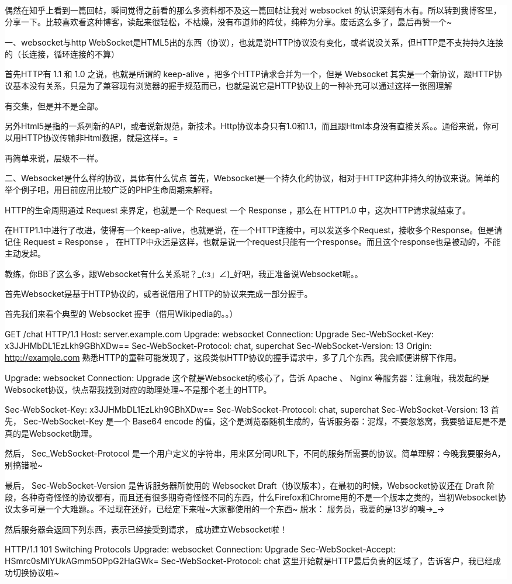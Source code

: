 偶然在知乎上看到一篇回帖，瞬间觉得之前看的那么多资料都不及这一篇回帖让我对 websocket 的认识深刻有木有。所以转到我博客里，分享一下。比较喜欢看这种博客，读起来很轻松，不枯燥，没有布道师的阵仗，纯粹为分享。废话这么多了，最后再赞一个~

一、websocket与http
WebSocket是HTML5出的东西（协议），也就是说HTTP协议没有变化，或者说没关系，但HTTP是不支持持久连接的（长连接，循环连接的不算）

首先HTTP有 1.1 和 1.0 之说，也就是所谓的 keep-alive ，把多个HTTP请求合并为一个，但是 Websocket 其实是一个新协议，跟HTTP协议基本没有关系，只是为了兼容现有浏览器的握手规范而已，也就是说它是HTTP协议上的一种补充可以通过这样一张图理解



有交集，但是并不是全部。

另外Html5是指的一系列新的API，或者说新规范，新技术。Http协议本身只有1.0和1.1，而且跟Html本身没有直接关系。。通俗来说，你可以用HTTP协议传输非Html数据，就是这样=。=

再简单来说，层级不一样。

二、Websocket是什么样的协议，具体有什么优点
首先，Websocket是一个持久化的协议，相对于HTTP这种非持久的协议来说。简单的举个例子吧，用目前应用比较广泛的PHP生命周期来解释。

HTTP的生命周期通过 Request 来界定，也就是一个 Request 一个 Response ，那么在 HTTP1.0 中，这次HTTP请求就结束了。

在HTTP1.1中进行了改进，使得有一个keep-alive，也就是说，在一个HTTP连接中，可以发送多个Request，接收多个Response。但是请记住 Request = Response ， 在HTTP中永远是这样，也就是说一个request只能有一个response。而且这个response也是被动的，不能主动发起。

教练，你BB了这么多，跟Websocket有什么关系呢？_(:з」∠)_好吧，我正准备说Websocket呢。。

首先Websocket是基于HTTP协议的，或者说借用了HTTP的协议来完成一部分握手。

首先我们来看个典型的 Websocket 握手（借用Wikipedia的。。）

GET /chat HTTP/1.1
Host: server.example.com
Upgrade: websocket
Connection: Upgrade
Sec-WebSocket-Key: x3JJHMbDL1EzLkh9GBhXDw==
Sec-WebSocket-Protocol: chat, superchat
Sec-WebSocket-Version: 13
Origin: http://example.com
熟悉HTTP的童鞋可能发现了，这段类似HTTP协议的握手请求中，多了几个东西。我会顺便讲解下作用。

Upgrade: websocket
Connection: Upgrade
这个就是Websocket的核心了，告诉 Apache 、 Nginx 等服务器：注意啦，我发起的是Websocket协议，快点帮我找到对应的助理处理~不是那个老土的HTTP。

Sec-WebSocket-Key: x3JJHMbDL1EzLkh9GBhXDw==
Sec-WebSocket-Protocol: chat, superchat
Sec-WebSocket-Version: 13
首先， Sec-WebSocket-Key 是一个 Base64 encode 的值，这个是浏览器随机生成的，告诉服务器：泥煤，不要忽悠窝，我要验证尼是不是真的是Websocket助理。

然后， Sec_WebSocket-Protocol 是一个用户定义的字符串，用来区分同URL下，不同的服务所需要的协议。简单理解：今晚我要服务A，别搞错啦~

最后， Sec-WebSocket-Version 是告诉服务器所使用的 Websocket Draft（协议版本），在最初的时候，Websocket协议还在 Draft 阶段，各种奇奇怪怪的协议都有，而且还有很多期奇奇怪怪不同的东西，什么Firefox和Chrome用的不是一个版本之类的，当初Websocket协议太多可是一个大难题。。不过现在还好，已经定下来啦~大家都使用的一个东西~ 脱水： 服务员，我要的是13岁的噢→_→

然后服务器会返回下列东西，表示已经接受到请求， 成功建立Websocket啦！

HTTP/1.1 101 Switching Protocols
Upgrade: websocket
Connection: Upgrade
Sec-WebSocket-Accept: HSmrc0sMlYUkAGmm5OPpG2HaGWk=
Sec-WebSocket-Protocol: chat
这里开始就是HTTP最后负责的区域了，告诉客户，我已经成功切换协议啦~
